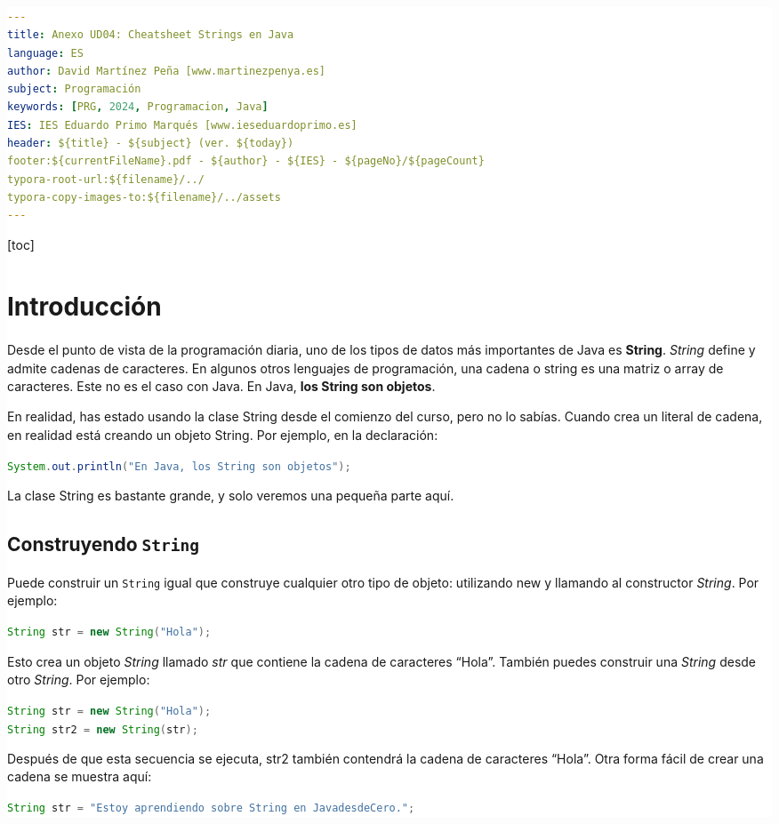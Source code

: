```yaml
---
title: Anexo UD04: Cheatsheet Strings en Java
language: ES
author: David Martínez Peña [www.martinezpenya.es]
subject: Programación
keywords: [PRG, 2024, Programacion, Java]
IES: IES Eduardo Primo Marqués [www.ieseduardoprimo.es]
header: ${title} - ${subject} (ver. ${today}) 
footer:${currentFileName}.pdf - ${author} - ${IES} - ${pageNo}/${pageCount}
typora-root-url:${filename}/../
typora-copy-images-to:${filename}/../assets
---
```


[toc]

# Introducción

Desde el punto de vista de la programación diaria, uno de los tipos de datos más importantes de Java es **String**. *String* define y admite cadenas de caracteres. En algunos otros lenguajes de  programación, una cadena o string es una matriz o array de caracteres.  Este no es el caso con Java. En Java, **los String son objetos**.

En realidad, has estado usando la clase String desde el comienzo del  curso, pero no lo sabías. Cuando crea un literal de cadena, en realidad  está creando un objeto String. Por ejemplo, en la declaración:

```java
System.out.println("En Java, los String son objetos");
```

La clase String es bastante grande, y solo veremos una pequeña parte aquí.

## Construyendo `String`

Puede construir un `String` igual que construye cualquier otro tipo de objeto: utilizando new y llamando al constructor *String*. Por ejemplo:

```java
String str = new String("Hola");
```

Esto crea un objeto *String* llamado *str* que contiene la cadena de caracteres “Hola”. También puedes construir una *String* desde otro *String*. Por ejemplo:

```java
String str = new String("Hola");
String str2 = new String(str);
```

Después de que esta secuencia se  ejecuta, str2 también contendrá la cadena de caracteres “Hola”. Otra  forma fácil de crear una cadena se muestra aquí:

```java
String str = "Estoy aprendiendo sobre String en JavadesdeCero.";
```
